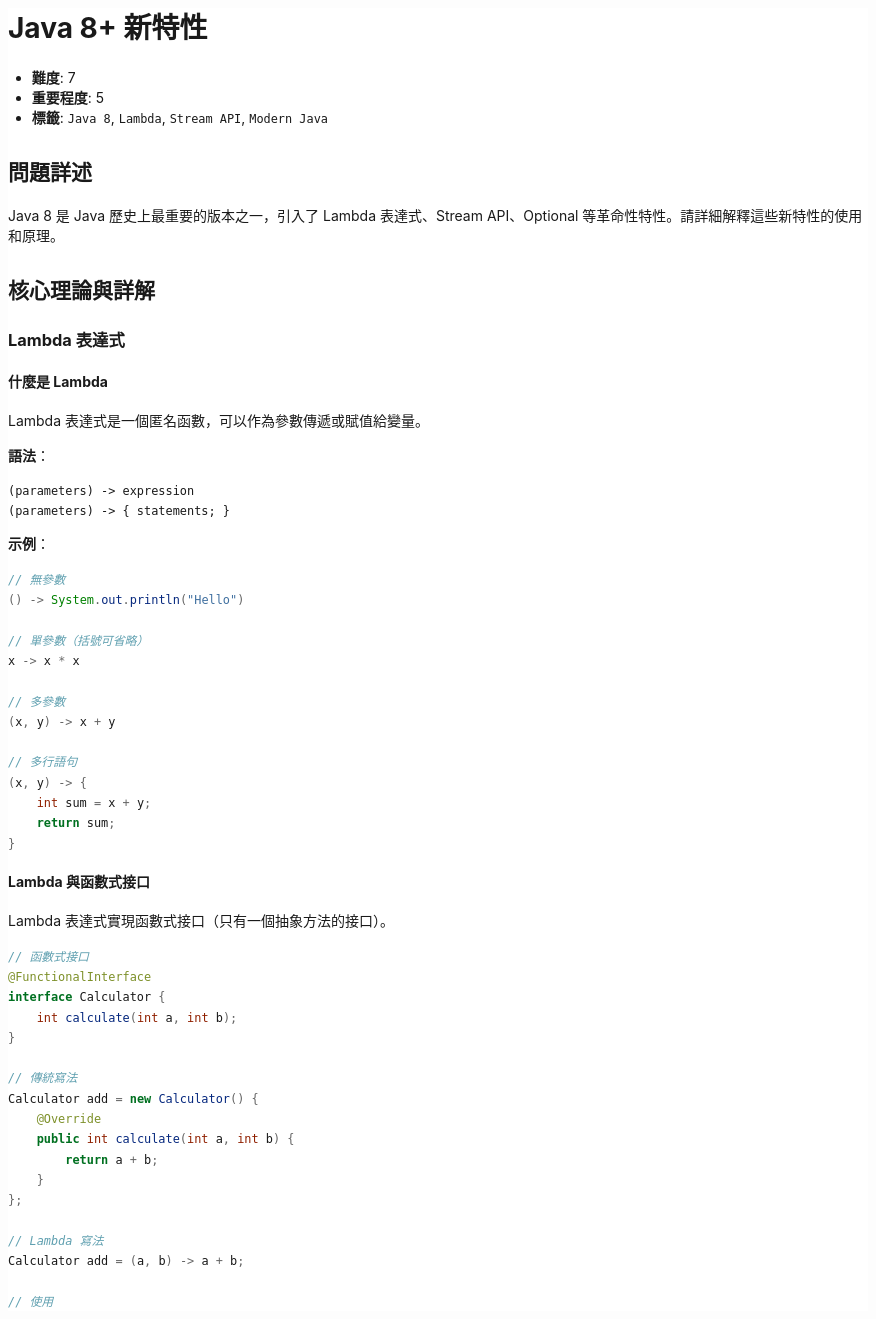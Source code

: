 # Java 8+ 新特性

- **難度**: 7
- **重要程度**: 5
- **標籤**: `Java 8`, `Lambda`, `Stream API`, `Modern Java`

## 問題詳述

Java 8 是 Java 歷史上最重要的版本之一，引入了 Lambda 表達式、Stream API、Optional 等革命性特性。請詳細解釋這些新特性的使用和原理。

## 核心理論與詳解

### Lambda 表達式

#### 什麼是 Lambda

Lambda 表達式是一個匿名函數，可以作為參數傳遞或賦值給變量。

**語法**：
```
(parameters) -> expression
(parameters) -> { statements; }
```

**示例**：
```java
// 無參數
() -> System.out.println("Hello")

// 單參數（括號可省略）
x -> x * x

// 多參數
(x, y) -> x + y

// 多行語句
(x, y) -> {
    int sum = x + y;
    return sum;
}
```

#### Lambda 與函數式接口

Lambda 表達式實現函數式接口（只有一個抽象方法的接口）。

```java
// 函數式接口
@FunctionalInterface
interface Calculator {
    int calculate(int a, int b);
}

// 傳統寫法
Calculator add = new Calculator() {
    @Override
    public int calculate(int a, int b) {
        return a + b;
    }
};

// Lambda 寫法
Calculator add = (a, b) -> a + b;

// 使用
```